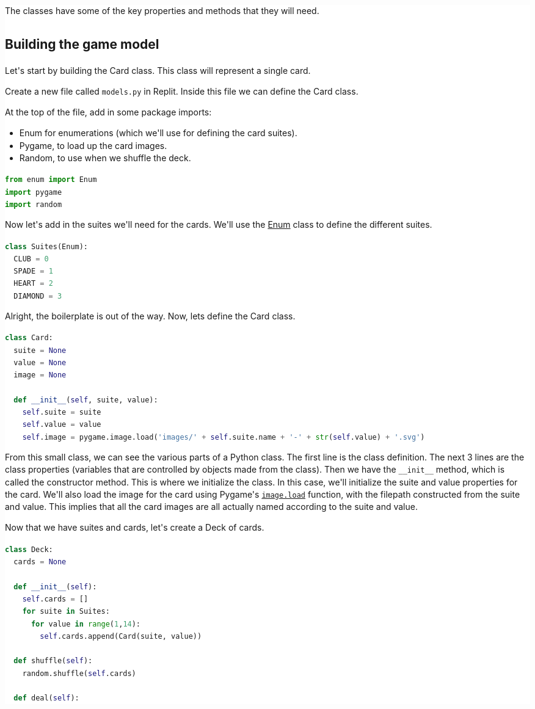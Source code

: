 The classes have some of the key properties and methods that they will need.

## Building the game model

Let's start by building the Card class. This class will represent a single card. 

Create a new file called `models.py` in Replit. Inside this file we can define the Card class.

At the top of the file, add in some package imports:

- Enum for enumerations (which we'll use for defining the card suites).
- Pygame, to load up the card images.
- Random, to use when we shuffle the deck.

```python
from enum import Enum
import pygame
import random
```

Now let's add in the suites we'll need for the cards. We'll use the [Enum](https://docs.python.org/3/library/enum.html) class to define the different suites.

```python
class Suites(Enum):
  CLUB = 0
  SPADE = 1
  HEART = 2
  DIAMOND = 3
```

Alright, the boilerplate is out of the way. Now, lets define the Card class.

```python
class Card:
  suite = None
  value = None
  image = None
  
  def __init__(self, suite, value):
    self.suite = suite
    self.value = value
    self.image = pygame.image.load('images/' + self.suite.name + '-' + str(self.value) + '.svg')
```

From this small class, we can see the various parts of a Python class. The first line is the class definition. The next 3 lines are the class properties (variables that are controlled by objects made from the class). Then we have the `__init__` method, which is called the constructor method. This is where we initialize the class. In this case, we'll initialize the suite and value properties for the card. We'll also load the image for the card using Pygame's [`image.load`](https://www.pygame.org/docs/ref/image.html?highlight=load#pygame.image.load) function, with the filepath constructed from the suite and value. This implies that all the card images are all actually named according to the suite and value. 

Now that we have suites and cards, let's create a Deck of cards.  

```python
class Deck:
  cards = None
  
  def __init__(self):
    self.cards = []
    for suite in Suites:
      for value in range(1,14):
        self.cards.append(Card(suite, value))
        
  def shuffle(self):
    random.shuffle(self.cards)
    
  def deal(self):
```